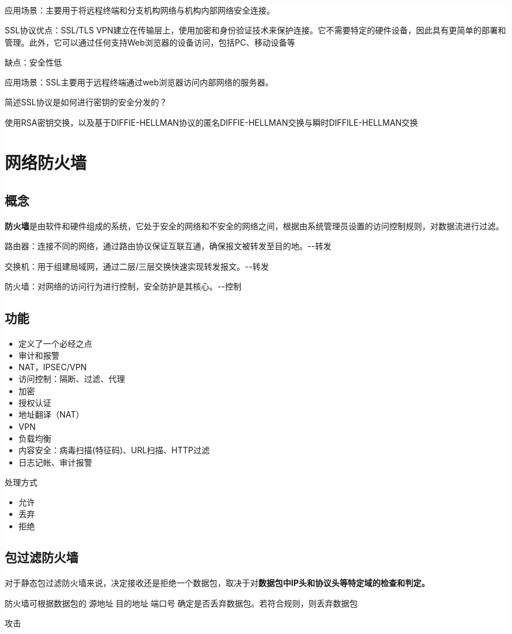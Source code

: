 应用场景：主要用于将远程终端和分支机构网络与机构内部网络安全连接。

SSL协议优点：SSL/TLS VPN建立在传输层上，使用加密和身份验证技术来保护连接。它不需要特定的硬件设备，因此具有更简单的部署和管理。此外，它可以通过任何支持Web浏览器的设备访问，包括PC、移动设备等

缺点：安全性低

应用场景：SSL主要用于远程终端通过web浏览器访问内部网络的服务器。

简述SSL协议是如何进行密钥的安全分发的？

使用RSA密钥交换，以及基于DIFFIE-HELLMAN协议的匿名DIFFIE-HELLMAN交换与瞬时DIFFILE-HELLMAN交换



# 网络防火墙

## 概念

**防火墙**是由软件和硬件组成的系统，它处于安全的网络和不安全的网络之间，根据由系统管理员设置的访问控制规则，对数据流进行过滤。

路由器：连接不同的网络，通过路由协议保证互联互通，确保报文被转发至目的地。--转发

交换机：用于组建局域网，通过二层/三层交换快速实现转发报文。--转发

防火墙：对网络的访问行为进行控制，安全防护是其核心。--控制

## 功能

- 定义了一个必经之点
- 审计和报警
- NAT，IPSEC/VPN
- 访问控制：隔断、过滤、代理
- 加密
- 授权认证
- 地址翻译（NAT）
- VPN
- 负载均衡
- 内容安全：病毒扫描(特征码)、URL扫描、HTTP过滤
- 日志记帐、审计报警

处理方式

- 允许
- 丢弃
- 拒绝

## 包过滤防火墙

对于静态包过滤防火墙来说，决定接收还是拒绝一个数据包，取决于对**数据包中IP头和协议头等特定域的检查和判定。**

防火墙可根据数据包的 源地址 目的地址 端口号
确定是否丢弃数据包。若符合规则，则丢弃数据包

攻击
